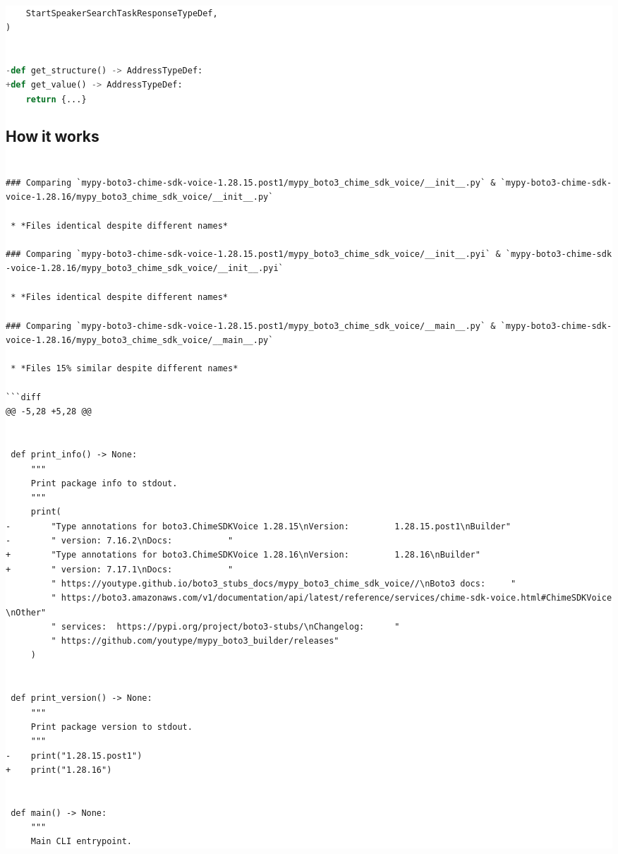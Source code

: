  ```python
     StartSpeakerSearchTaskResponseTypeDef,
 )
 
 
-def get_structure() -> AddressTypeDef:
+def get_value() -> AddressTypeDef:
     return {...}
 ```
 
 <a id="how-it-works"></a>
 
 ## How it works
```

### Comparing `mypy-boto3-chime-sdk-voice-1.28.15.post1/mypy_boto3_chime_sdk_voice/__init__.py` & `mypy-boto3-chime-sdk-voice-1.28.16/mypy_boto3_chime_sdk_voice/__init__.py`

 * *Files identical despite different names*

### Comparing `mypy-boto3-chime-sdk-voice-1.28.15.post1/mypy_boto3_chime_sdk_voice/__init__.pyi` & `mypy-boto3-chime-sdk-voice-1.28.16/mypy_boto3_chime_sdk_voice/__init__.pyi`

 * *Files identical despite different names*

### Comparing `mypy-boto3-chime-sdk-voice-1.28.15.post1/mypy_boto3_chime_sdk_voice/__main__.py` & `mypy-boto3-chime-sdk-voice-1.28.16/mypy_boto3_chime_sdk_voice/__main__.py`

 * *Files 15% similar despite different names*

```diff
@@ -5,28 +5,28 @@
 
 
 def print_info() -> None:
     """
     Print package info to stdout.
     """
     print(
-        "Type annotations for boto3.ChimeSDKVoice 1.28.15\nVersion:         1.28.15.post1\nBuilder"
-        " version: 7.16.2\nDocs:           "
+        "Type annotations for boto3.ChimeSDKVoice 1.28.16\nVersion:         1.28.16\nBuilder"
+        " version: 7.17.1\nDocs:           "
         " https://youtype.github.io/boto3_stubs_docs/mypy_boto3_chime_sdk_voice//\nBoto3 docs:     "
         " https://boto3.amazonaws.com/v1/documentation/api/latest/reference/services/chime-sdk-voice.html#ChimeSDKVoice\nOther"
         " services:  https://pypi.org/project/boto3-stubs/\nChangelog:      "
         " https://github.com/youtype/mypy_boto3_builder/releases"
     )
 
 
 def print_version() -> None:
     """
     Print package version to stdout.
     """
-    print("1.28.15.post1")
+    print("1.28.16")
 
 
 def main() -> None:
     """
     Main CLI entrypoint.
```